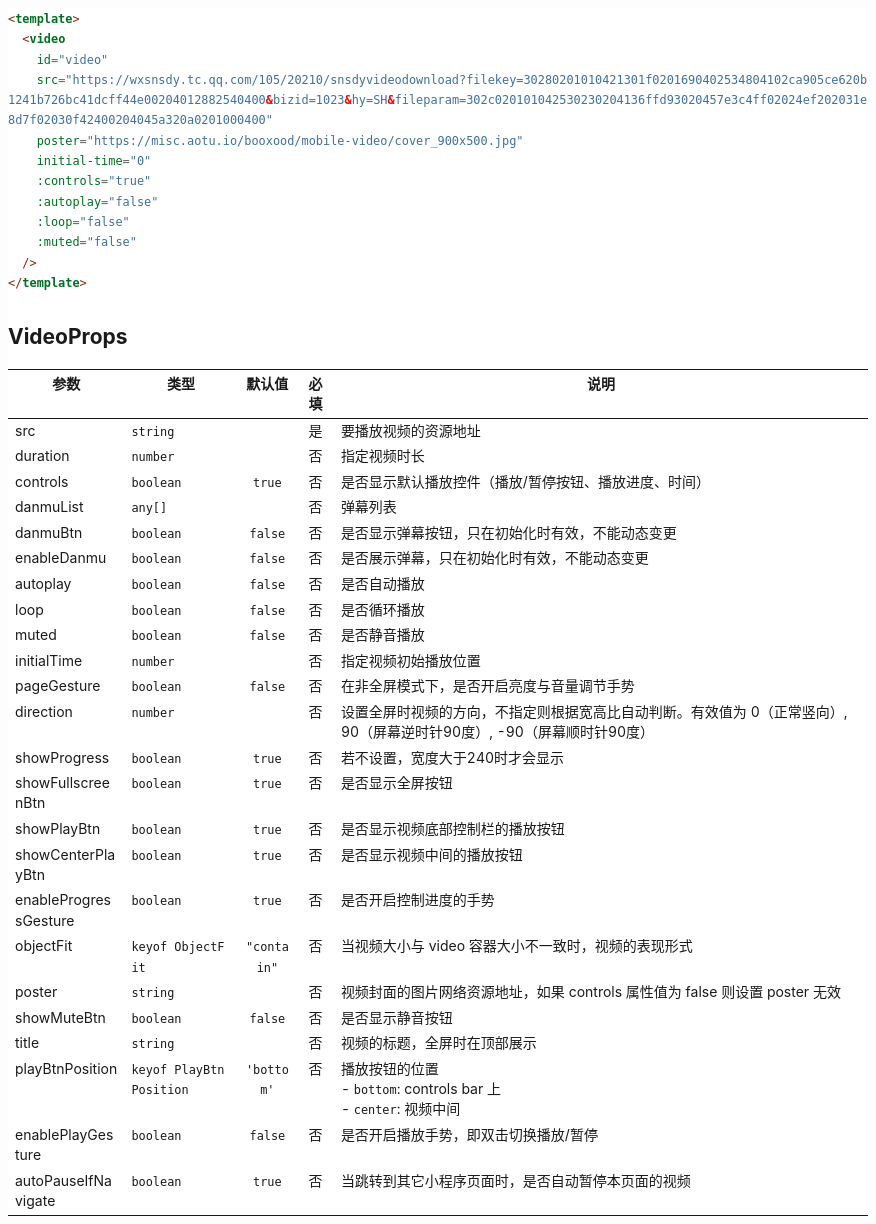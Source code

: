 ```html
<template>
  <video
    id="video"
    src="https://wxsnsdy.tc.qq.com/105/20210/snsdyvideodownload?filekey=30280201010421301f0201690402534804102ca905ce620b1241b726bc41dcff44e00204012882540400&bizid=1023&hy=SH&fileparam=302c020101042530230204136ffd93020457e3c4ff02024ef202031e8d7f02030f42400204045a320a0201000400"
    poster="https://misc.aotu.io/booxood/mobile-video/cover_900x500.jpg"
    initial-time="0"
    :controls="true"
    :autoplay="false"
    :loop="false"
    :muted="false"
  />
</template>
```
</TabItem>
</Tabs>

## VideoProps

| 参数 | 类型 | 默认值 | 必填 | 说明 |
| --- | --- | :---: | :---: | --- |
| src | `string` |  | 是 | 要播放视频的资源地址 |
| duration | `number` |  | 否 | 指定视频时长 |
| controls | `boolean` | `true` | 否 | 是否显示默认播放控件（播放/暂停按钮、播放进度、时间） |
| danmuList | `any[]` |  | 否 | 弹幕列表 |
| danmuBtn | `boolean` | `false` | 否 | 是否显示弹幕按钮，只在初始化时有效，不能动态变更 |
| enableDanmu | `boolean` | `false` | 否 | 是否展示弹幕，只在初始化时有效，不能动态变更 |
| autoplay | `boolean` | `false` | 否 | 是否自动播放 |
| loop | `boolean` | `false` | 否 | 是否循环播放 |
| muted | `boolean` | `false` | 否 | 是否静音播放 |
| initialTime | `number` |  | 否 | 指定视频初始播放位置 |
| pageGesture | `boolean` | `false` | 否 | 在非全屏模式下，是否开启亮度与音量调节手势 |
| direction | `number` |  | 否 | 设置全屏时视频的方向，不指定则根据宽高比自动判断。有效值为 0（正常竖向）, 90（屏幕逆时针90度）, -90（屏幕顺时针90度） |
| showProgress | `boolean` | `true` | 否 | 若不设置，宽度大于240时才会显示 |
| showFullscreenBtn | `boolean` | `true` | 否 | 是否显示全屏按钮 |
| showPlayBtn | `boolean` | `true` | 否 | 是否显示视频底部控制栏的播放按钮 |
| showCenterPlayBtn | `boolean` | `true` | 否 | 是否显示视频中间的播放按钮 |
| enableProgressGesture | `boolean` | `true` | 否 | 是否开启控制进度的手势 |
| objectFit | `keyof ObjectFit` | `"contain"` | 否 | 当视频大小与 video 容器大小不一致时，视频的表现形式 |
| poster | `string` |  | 否 | 视频封面的图片网络资源地址，如果 controls 属性值为 false 则设置 poster 无效 |
| showMuteBtn | `boolean` | `false` | 否 | 是否显示静音按钮 |
| title | `string` |  | 否 | 视频的标题，全屏时在顶部展示 |
| playBtnPosition | `keyof PlayBtnPosition` | `'bottom'` | 否 | 播放按钮的位置<br />- `bottom`: controls bar 上<br />- `center`: 视频中间 |
| enablePlayGesture | `boolean` | `false` | 否 | 是否开启播放手势，即双击切换播放/暂停 |
| autoPauseIfNavigate | `boolean` | `true` | 否 | 当跳转到其它小程序页面时，是否自动暂停本页面的视频 |